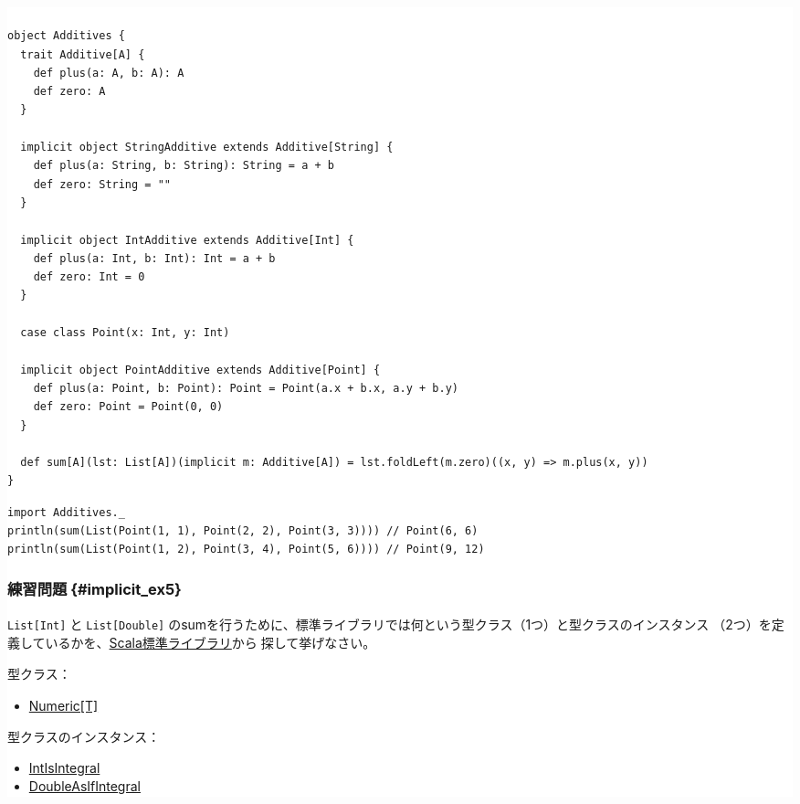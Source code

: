 
```tut:silent

object Additives {
  trait Additive[A] {
    def plus(a: A, b: A): A
    def zero: A
  }

  implicit object StringAdditive extends Additive[String] {
    def plus(a: String, b: String): String = a + b
    def zero: String = ""
  }

  implicit object IntAdditive extends Additive[Int] {
    def plus(a: Int, b: Int): Int = a + b
    def zero: Int = 0
  }

  case class Point(x: Int, y: Int)

  implicit object PointAdditive extends Additive[Point] {
    def plus(a: Point, b: Point): Point = Point(a.x + b.x, a.y + b.y)
    def zero: Point = Point(0, 0)
  }

  def sum[A](lst: List[A])(implicit m: Additive[A]) = lst.foldLeft(m.zero)((x, y) => m.plus(x, y))
}
```

```tut
import Additives._
println(sum(List(Point(1, 1), Point(2, 2), Point(3, 3)))) // Point(6, 6)
println(sum(List(Point(1, 2), Point(3, 4), Point(5, 6)))) // Point(9, 12)
```



### 練習問題 {#implicit_ex5}

`List[Int]` と `List[Double]` のsumを行うために、標準ライブラリでは何という型クラス（1つ）と型クラスのインスタンス
（2つ）を定義しているかを、[Scala標準ライブラリ](http://www.scala-lang.org/api/current/index.html#package)から
探して挙げなさい。



型クラス：

* [Numeric[T]](http://www.scala-lang.org/api/2.12.4/scala/math/Numeric.html)

型クラスのインスタンス：

* [IntIsIntegral](http://www.scala-lang.org/api/2.12.4/scala/math/Numeric$$IntIsIntegral$.html)
* [DoubleAsIfIntegral](http://www.scala-lang.org/api/2.12.4/scala/math/Numeric$$DoubleAsIfIntegral$.html)



[^implicit-arity]: 引数が2つ以上あるimplicit defの定義も可能です。「implicit defのパラメーターにimplicitが含まれる」という型クラス的な使い方をする場合は実際にimplicit defに2つ以上のパラメーターが出現することがあります。ただしそういった定義は通常implicit conversionとは呼ばれません